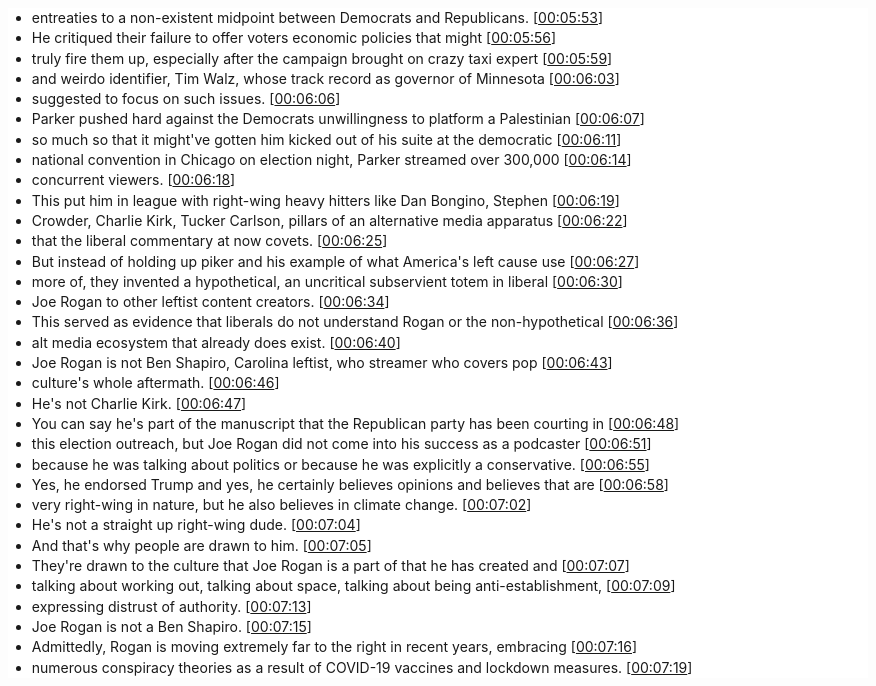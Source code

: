*  entreaties to a non-existent midpoint between Democrats and Republicans. [[00:05:53](https://www.youtube.com/watch?v=CiaZEgy3kJY&t=353.20000000000005s)]
*  He critiqued their failure to offer voters economic policies that might [[00:05:56](https://www.youtube.com/watch?v=CiaZEgy3kJY&t=356.52000000000004s)]
*  truly fire them up, especially after the campaign brought on crazy taxi expert [[00:05:59](https://www.youtube.com/watch?v=CiaZEgy3kJY&t=359.04s)]
*  and weirdo identifier, Tim Walz, whose track record as governor of Minnesota [[00:06:03](https://www.youtube.com/watch?v=CiaZEgy3kJY&t=363.08000000000004s)]
*  suggested to focus on such issues. [[00:06:06](https://www.youtube.com/watch?v=CiaZEgy3kJY&t=366.12s)]
*  Parker pushed hard against the Democrats unwillingness to platform a Palestinian [[00:06:07](https://www.youtube.com/watch?v=CiaZEgy3kJY&t=367.84000000000003s)]
*  so much so that it might've gotten him kicked out of his suite at the democratic [[00:06:11](https://www.youtube.com/watch?v=CiaZEgy3kJY&t=371.32000000000005s)]
*  national convention in Chicago on election night, Parker streamed over 300,000 [[00:06:14](https://www.youtube.com/watch?v=CiaZEgy3kJY&t=374.8s)]
*  concurrent viewers. [[00:06:18](https://www.youtube.com/watch?v=CiaZEgy3kJY&t=378.56s)]
*  This put him in league with right-wing heavy hitters like Dan Bongino, Stephen [[00:06:19](https://www.youtube.com/watch?v=CiaZEgy3kJY&t=379.52s)]
*  Crowder, Charlie Kirk, Tucker Carlson, pillars of an alternative media apparatus [[00:06:22](https://www.youtube.com/watch?v=CiaZEgy3kJY&t=382.16s)]
*  that the liberal commentary at now covets. [[00:06:25](https://www.youtube.com/watch?v=CiaZEgy3kJY&t=385.44s)]
*  But instead of holding up piker and his example of what America's left cause use [[00:06:27](https://www.youtube.com/watch?v=CiaZEgy3kJY&t=387.6s)]
*  more of, they invented a hypothetical, an uncritical subservient totem in liberal [[00:06:30](https://www.youtube.com/watch?v=CiaZEgy3kJY&t=390.36s)]
*  Joe Rogan to other leftist content creators. [[00:06:34](https://www.youtube.com/watch?v=CiaZEgy3kJY&t=394.76s)]
*  This served as evidence that liberals do not understand Rogan or the non-hypothetical [[00:06:36](https://www.youtube.com/watch?v=CiaZEgy3kJY&t=396.92s)]
*  alt media ecosystem that already does exist. [[00:06:40](https://www.youtube.com/watch?v=CiaZEgy3kJY&t=400.6s)]
*  Joe Rogan is not Ben Shapiro, Carolina leftist, who streamer who covers pop [[00:06:43](https://www.youtube.com/watch?v=CiaZEgy3kJY&t=403.24s)]
*  culture's whole aftermath. [[00:06:46](https://www.youtube.com/watch?v=CiaZEgy3kJY&t=406.40000000000003s)]
*  He's not Charlie Kirk. [[00:06:47](https://www.youtube.com/watch?v=CiaZEgy3kJY&t=407.72s)]
*  You can say he's part of the manuscript that the Republican party has been courting in [[00:06:48](https://www.youtube.com/watch?v=CiaZEgy3kJY&t=408.88s)]
*  this election outreach, but Joe Rogan did not come into his success as a podcaster [[00:06:51](https://www.youtube.com/watch?v=CiaZEgy3kJY&t=411.6s)]
*  because he was talking about politics or because he was explicitly a conservative. [[00:06:55](https://www.youtube.com/watch?v=CiaZEgy3kJY&t=415.56s)]
*  Yes, he endorsed Trump and yes, he certainly believes opinions and believes that are [[00:06:58](https://www.youtube.com/watch?v=CiaZEgy3kJY&t=418.68s)]
*  very right-wing in nature, but he also believes in climate change. [[00:07:02](https://www.youtube.com/watch?v=CiaZEgy3kJY&t=422.08000000000004s)]
*  He's not a straight up right-wing dude. [[00:07:04](https://www.youtube.com/watch?v=CiaZEgy3kJY&t=424.44s)]
*  And that's why people are drawn to him. [[00:07:05](https://www.youtube.com/watch?v=CiaZEgy3kJY&t=425.68s)]
*  They're drawn to the culture that Joe Rogan is a part of that he has created and [[00:07:07](https://www.youtube.com/watch?v=CiaZEgy3kJY&t=427.16s)]
*  talking about working out, talking about space, talking about being anti-establishment, [[00:07:09](https://www.youtube.com/watch?v=CiaZEgy3kJY&t=429.96000000000004s)]
*  expressing distrust of authority. [[00:07:13](https://www.youtube.com/watch?v=CiaZEgy3kJY&t=433.56s)]
*  Joe Rogan is not a Ben Shapiro. [[00:07:15](https://www.youtube.com/watch?v=CiaZEgy3kJY&t=435.12s)]
*  Admittedly, Rogan is moving extremely far to the right in recent years, embracing [[00:07:16](https://www.youtube.com/watch?v=CiaZEgy3kJY&t=436.88s)]
*  numerous conspiracy theories as a result of COVID-19 vaccines and lockdown measures. [[00:07:19](https://www.youtube.com/watch?v=CiaZEgy3kJY&t=439.88s)]
